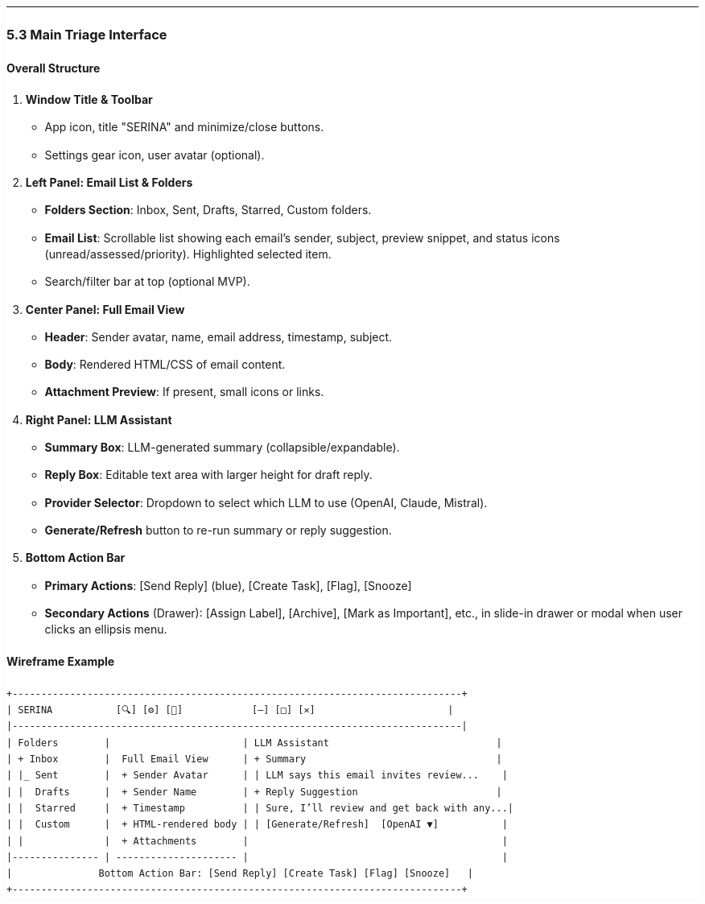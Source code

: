 * * *

### 5.3 Main Triage Interface

#### Overall Structure

1. **Window Title & Toolbar**
   
   * App icon, title "SERINA" and minimize/close buttons.
   
   * Settings gear icon, user avatar (optional).

2. **Left Panel: Email List & Folders**
   
   * **Folders Section**: Inbox, Sent, Drafts, Starred, Custom folders.
   
   * **Email List**: Scrollable list showing each email’s sender, subject, preview snippet, and status icons (unread/assessed/priority). Highlighted selected item.
   
   * Search/filter bar at top (optional MVP).

3. **Center Panel: Full Email View**
   
   * **Header**: Sender avatar, name, email address, timestamp, subject.
   
   * **Body**: Rendered HTML/CSS of email content.
   
   * **Attachment Preview**: If present, small icons or links.

4. **Right Panel: LLM Assistant**
   
   * **Summary Box**: LLM-generated summary (collapsible/expandable).
   
   * **Reply Box**: Editable text area with larger height for draft reply.
   
   * **Provider Selector**: Dropdown to select which LLM to use (OpenAI, Claude, Mistral).
   
   * **Generate/Refresh** button to re-run summary or reply suggestion.

5. **Bottom Action Bar**
   
   * **Primary Actions**: [Send Reply] (blue), [Create Task], [Flag], [Snooze]
   
   * **Secondary Actions** (Drawer): [Assign Label], [Archive], [Mark as Important], etc., in slide-in drawer or modal when user clicks an ellipsis menu.

#### Wireframe Example

    +------------------------------------------------------------------------------+
    | SERINA           [🔍] [⚙️] [👤]            [—] [□] [✕]                       |
    |------------------------------------------------------------------------------|
    | Folders        |                       | LLM Assistant                             |
    | + Inbox        |  Full Email View      | + Summary                                 |
    | |_ Sent        |  + Sender Avatar      | | LLM says this email invites review...    |
    | |  Drafts      |  + Sender Name        | + Reply Suggestion                        |
    | |  Starred     |  + Timestamp          | | Sure, I’ll review and get back with any...|
    | |  Custom      |  + HTML-rendered body | | [Generate/Refresh]  [OpenAI ▼]           |
    | |              |  + Attachments        |                                            |
    |--------------- | --------------------- |                                            |
    |               Bottom Action Bar: [Send Reply] [Create Task] [Flag] [Snooze]   |
    +------------------------------------------------------------------------------+
